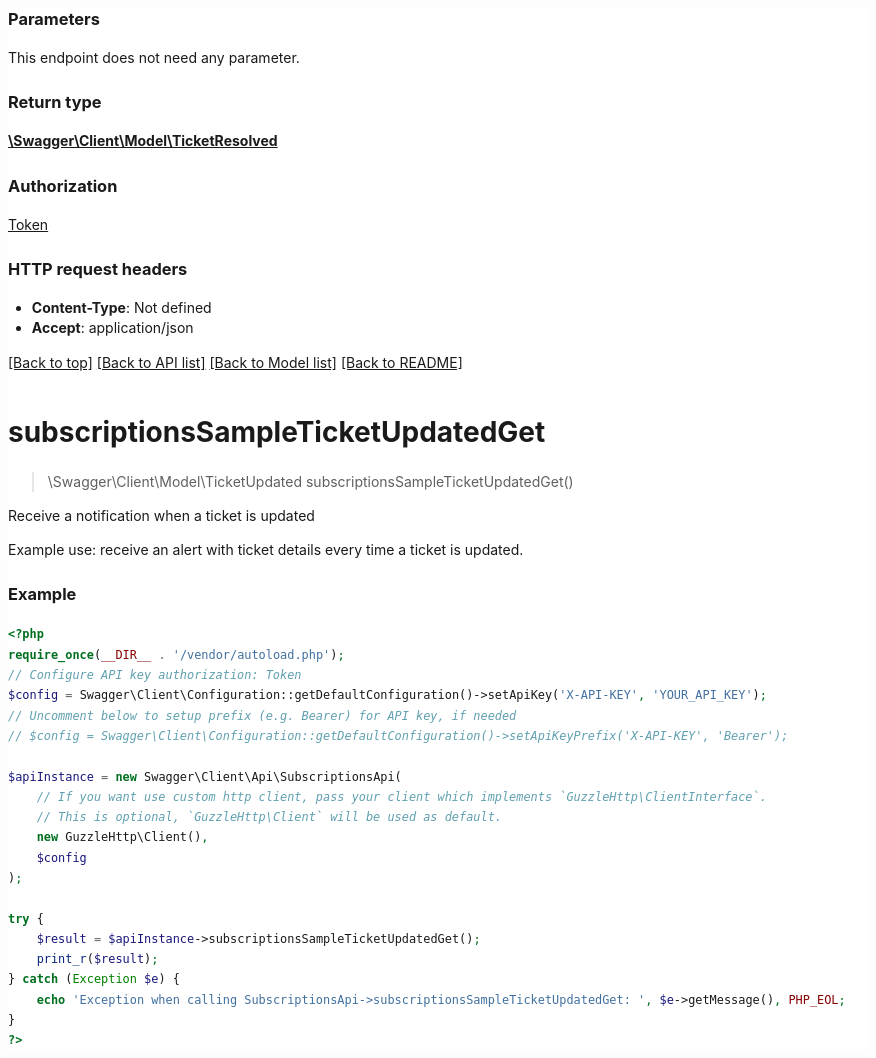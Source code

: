 ### Parameters
This endpoint does not need any parameter.

### Return type

[**\Swagger\Client\Model\TicketResolved**](../Model/TicketResolved.md)

### Authorization

[Token](../../README.md#Token)

### HTTP request headers

 - **Content-Type**: Not defined
 - **Accept**: application/json

[[Back to top]](#) [[Back to API list]](../../README.md#documentation-for-api-endpoints) [[Back to Model list]](../../README.md#documentation-for-models) [[Back to README]](../../README.md)

# **subscriptionsSampleTicketUpdatedGet**
> \Swagger\Client\Model\TicketUpdated subscriptionsSampleTicketUpdatedGet()

Receive a notification when a ticket is updated

Example use: receive an alert with ticket details every time a ticket is updated.

### Example
```php
<?php
require_once(__DIR__ . '/vendor/autoload.php');
// Configure API key authorization: Token
$config = Swagger\Client\Configuration::getDefaultConfiguration()->setApiKey('X-API-KEY', 'YOUR_API_KEY');
// Uncomment below to setup prefix (e.g. Bearer) for API key, if needed
// $config = Swagger\Client\Configuration::getDefaultConfiguration()->setApiKeyPrefix('X-API-KEY', 'Bearer');

$apiInstance = new Swagger\Client\Api\SubscriptionsApi(
    // If you want use custom http client, pass your client which implements `GuzzleHttp\ClientInterface`.
    // This is optional, `GuzzleHttp\Client` will be used as default.
    new GuzzleHttp\Client(),
    $config
);

try {
    $result = $apiInstance->subscriptionsSampleTicketUpdatedGet();
    print_r($result);
} catch (Exception $e) {
    echo 'Exception when calling SubscriptionsApi->subscriptionsSampleTicketUpdatedGet: ', $e->getMessage(), PHP_EOL;
}
?>
```
